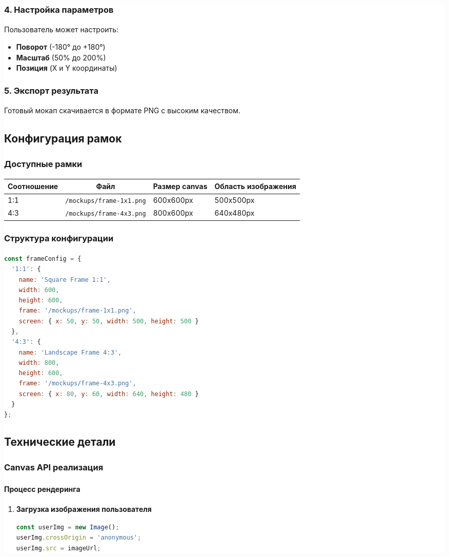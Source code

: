 ### 4. Настройка параметров
Пользователь может настроить:
- **Поворот** (-180° до +180°)
- **Масштаб** (50% до 200%)
- **Позиция** (X и Y координаты)

### 5. Экспорт результата
Готовый мокап скачивается в формате PNG с высоким качеством.

## Конфигурация рамок

### Доступные рамки

| Соотношение | Файл | Размер canvas | Область изображения |
|------------|------|---------------|-------------------|
| 1:1 | `/mockups/frame-1x1.png` | 600x600px | 500x500px |
| 4:3 | `/mockups/frame-4x3.png` | 800x600px | 640x480px |

### Структура конфигурации

```javascript
const frameConfig = {
  '1:1': {
    name: 'Square Frame 1:1',
    width: 600,
    height: 600,
    frame: '/mockups/frame-1x1.png',
    screen: { x: 50, y: 50, width: 500, height: 500 }
  },
  '4:3': {
    name: 'Landscape Frame 4:3',
    width: 800,
    height: 600,
    frame: '/mockups/frame-4x3.png',
    screen: { x: 80, y: 60, width: 640, height: 480 }
  }
};
```

## Технические детали

### Canvas API реализация

#### Процесс рендеринга

1. **Загрузка изображения пользователя**
   ```javascript
   const userImg = new Image();
   userImg.crossOrigin = 'anonymous';
   userImg.src = imageUrl;
   ```

